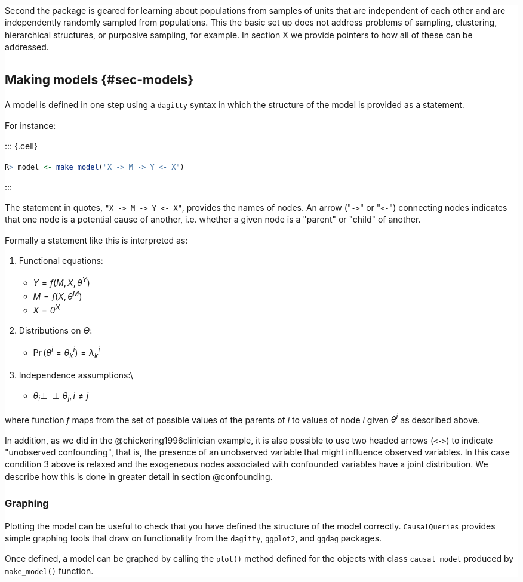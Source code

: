 Second the package is geared for learning about populations from samples of units that are independent of each other and are independently randomly sampled from populations. This the basic set up does not address problems of sampling, clustering, hierarchical structures, or purposive sampling, for example. In section X we provide pointers to how all of these can be addressed.

## Making models {#sec-models}

A model is defined in one step using a `dagitty` syntax in which the structure of the model is provided as a statement.

For instance:


::: {.cell}

```{.r .cell-code}
R> model <- make_model("X -> M -> Y <- X")
```
:::


The statement in quotes, `"X -> M -> Y <- X"`, provides the names of nodes. An arrow ("`->`" or "`<-`") connecting nodes indicates that one node is a potential cause of another, i.e. whether a given node is a "parent" or "child" of another.

Formally a statement like this is interpreted as:

1.  Functional equations:

    -   $Y = f(M, X, \theta^Y)$
    -   $M = f(X, \theta^M)$
    -   $X = \theta^X$

2.  Distributions on $\Theta$:

    -   $\Pr(\theta^i = \theta^i_k) = \lambda^i_k$

3.  Independence assumptions:\

    -   $\theta_i \perp\!\!\! \perp \theta_j, i\neq j$

where function $f$ maps from the set of possible values of the parents of $i$ to values of node $i$ given $\theta^i$ as described above.

In addition, as we did in the @chickering1996clinician example, it is also possible to use two headed arrows (`<->`) to indicate "unobserved confounding", that is, the presence of an unobserved variable that might influence observed variables. In this case condition 3 above is relaxed and the exogeneous nodes associated with confounded variables have a joint distribution. We describe how this is done in greater detail in section @confounding.

### Graphing

Plotting the model can be useful to check that you have defined the structure of the model correctly. `CausalQueries` provides simple graphing tools that draw on functionality from the `dagitty`, `ggplot2`, and `ggdag` packages.

Once defined, a model can be graphed by calling the `plot()` method defined for the objects with class `causal_model` produced by `make_model()` function.

